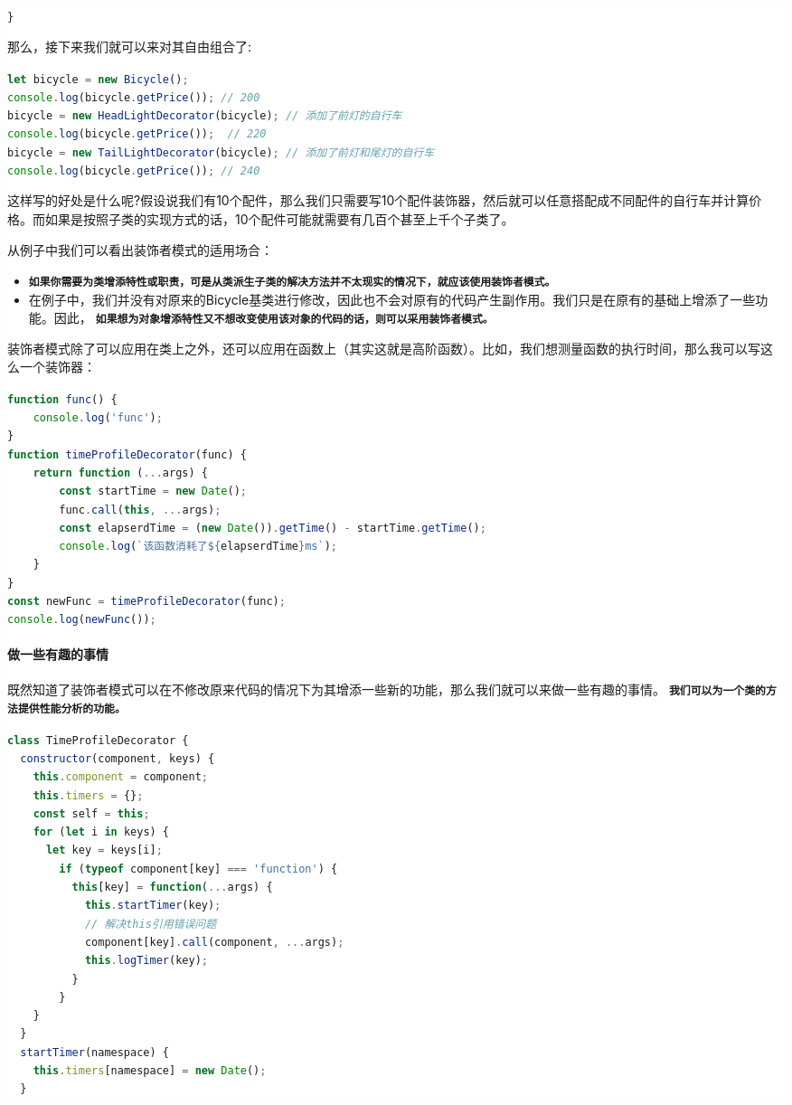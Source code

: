 ```js
}
```

那么，接下来我们就可以来对其自由组合了:

```js
let bicycle = new Bicycle();
console.log(bicycle.getPrice()); // 200
bicycle = new HeadLightDecorator(bicycle); // 添加了前灯的自行车
console.log(bicycle.getPrice());  // 220
bicycle = new TailLightDecorator(bicycle); // 添加了前灯和尾灯的自行车
console.log(bicycle.getPrice()); // 240
```

这样写的好处是什么呢?假设说我们有10个配件，那么我们只需要写10个配件装饰器，然后就可以任意搭配成不同配件的自行车并计算价格。而如果是按照子类的实现方式的话，10个配件可能就需要有几百个甚至上千个子类了。

从例子中我们可以看出装饰者模式的适用场合：


* **`如果你需要为类增添特性或职责，可是从类派生子类的解决方法并不太现实的情况下，就应该使用装饰者模式。`** 
* 在例子中，我们并没有对原来的Bicycle基类进行修改，因此也不会对原有的代码产生副作用。我们只是在原有的基础上增添了一些功能。因此， **`如果想为对象增添特性又不想改变使用该对象的代码的话，则可以采用装饰者模式。`** 


装饰者模式除了可以应用在类上之外，还可以应用在函数上（其实这就是高阶函数）。比如，我们想测量函数的执行时间，那么我可以写这么一个装饰器：

```js
function func() {
    console.log('func');
}
function timeProfileDecorator(func) {
    return function (...args) {
        const startTime = new Date();
        func.call(this, ...args);
        const elapserdTime = (new Date()).getTime() - startTime.getTime();
        console.log(`该函数消耗了${elapserdTime}ms`);
    }
}
const newFunc = timeProfileDecorator(func);
console.log(newFunc());
```
#### 做一些有趣的事情

既然知道了装饰者模式可以在不修改原来代码的情况下为其增添一些新的功能，那么我们就可以来做一些有趣的事情。
 **`我们可以为一个类的方法提供性能分析的功能。`** 

```js
class TimeProfileDecorator {
  constructor(component, keys) {
    this.component = component;
    this.timers = {};
    const self = this;
    for (let i in keys) {
      let key = keys[i];
        if (typeof component[key] === 'function') {
          this[key] = function(...args) {
            this.startTimer(key);
            // 解决this引用错误问题
            component[key].call(component, ...args);
            this.logTimer(key);
          }
        }
    }
  }
  startTimer(namespace) {
    this.timers[namespace] = new Date();
  }
```

[100]: http://es6.ruanyifeng.com/#docs/decorator